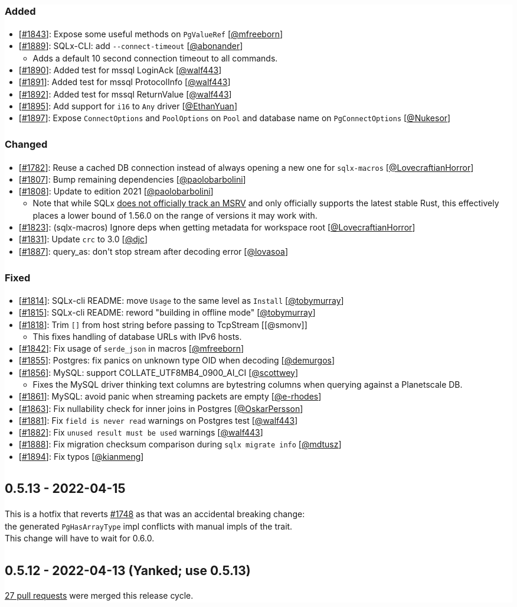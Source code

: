 ### Added
* [[#1843]]: Expose some useful methods on `PgValueRef` [[@mfreeborn]]
* [[#1889]]: SQLx-CLI: add `--connect-timeout` [[@abonander]]
    * Adds a default 10 second connection timeout to all commands.
* [[#1890]]: Added test for mssql LoginAck [[@walf443]]
* [[#1891]]: Added test for mssql ProtocolInfo [[@walf443]]
* [[#1892]]: Added test for mssql ReturnValue [[@walf443]]
* [[#1895]]: Add support for `i16` to `Any` driver [[@EthanYuan]]
* [[#1897]]: Expose `ConnectOptions` and `PoolOptions` on `Pool` and database name on `PgConnectOptions` [[@Nukesor]]

### Changed
* [[#1782]]: Reuse a cached DB connection instead of always opening a new one for `sqlx-macros` [[@LovecraftianHorror]]
* [[#1807]]: Bump remaining dependencies [[@paolobarbolini]]
* [[#1808]]: Update to edition 2021 [[@paolobarbolini]]
    * Note that while SQLx [does not officially track an MSRV] and only officially supports the latest stable Rust, 
      this effectively places a lower bound of 1.56.0 on the range of versions it may work with.
* [[#1823]]: (sqlx-macros) Ignore deps when getting metadata for workspace root [[@LovecraftianHorror]]
* [[#1831]]: Update `crc` to 3.0 [[@djc]]
* [[#1887]]: query_as: don't stop stream after decoding error [[@lovasoa]]

### Fixed
* [[#1814]]: SQLx-cli README: move `Usage` to the same level as `Install` [[@tobymurray]]
* [[#1815]]: SQLx-cli README: reword "building in offline mode" [[@tobymurray]]
* [[#1818]]: Trim `[]` from host string before passing to TcpStream [[@smonv]]
    * This fixes handling of database URLs with IPv6 hosts.
* [[#1842]]: Fix usage of `serde_json` in macros [[@mfreeborn]]
* [[#1855]]: Postgres: fix panics on unknown type OID when decoding [[@demurgos]] 
* [[#1856]]: MySQL: support COLLATE_UTF8MB4_0900_AI_CI [[@scottwey]]
    * Fixes the MySQL driver thinking text columns are bytestring columns when querying against a Planetscale DB.
* [[#1861]]: MySQL: avoid panic when streaming packets are empty [[@e-rhodes]]
* [[#1863]]: Fix nullability check for inner joins in Postgres [[@OskarPersson]]
* [[#1881]]: Fix `field is never read` warnings on Postgres test [[@walf443]]
* [[#1882]]: Fix `unused result must be used` warnings [[@walf443]]
* [[#1888]]: Fix migration checksum comparison during `sqlx migrate info` [[@mdtusz]]
* [[#1894]]: Fix typos [[@kianmeng]]

[surveyed the community]: https://github.com/launchbadge/sqlx/issues/1796
[0.6.0-prs]: https://github.com/launchbadge/sqlx/pulls?page=2&q=is%3Apr+is%3Amerged+merged%3A2022-04-14..2022-06-16
[does not officially track an MSRV]: /FAQ.md#what-versions-of-rust-does-sqlx-support-what-is-sqlxs-msrv

[#1384]: https://github.com/launchbadge/sqlx/pull/1384
[#1426]: https://github.com/launchbadge/sqlx/pull/1426
[#1455]: https://github.com/launchbadge/sqlx/pull/1455
[#1505]: https://github.com/launchbadge/sqlx/pull/1505
[#1529]: https://github.com/launchbadge/sqlx/pull/1529
[#1602]: https://github.com/launchbadge/sqlx/pull/1602
[#1612]: https://github.com/launchbadge/sqlx/pull/1612
[#1618]: https://github.com/launchbadge/sqlx/pull/1618
[#1733]: https://github.com/launchbadge/sqlx/pull/1733
[#1734]: https://github.com/launchbadge/sqlx/pull/1734
[#1782]: https://github.com/launchbadge/sqlx/pull/1782
[#1785]: https://github.com/launchbadge/sqlx/pull/1785
[#1807]: https://github.com/launchbadge/sqlx/pull/1807
[#1808]: https://github.com/launchbadge/sqlx/pull/1808
[#1814]: https://github.com/launchbadge/sqlx/pull/1814
[#1815]: https://github.com/launchbadge/sqlx/pull/1815
[#1816]: https://github.com/launchbadge/sqlx/pull/1816
[#1818]: https://github.com/launchbadge/sqlx/pull/1818
[#1821]: https://github.com/launchbadge/sqlx/pull/1821
[#1823]: https://github.com/launchbadge/sqlx/pull/1823
[#1831]: https://github.com/launchbadge/sqlx/pull/1831
[#1842]: https://github.com/launchbadge/sqlx/pull/1842
[#1843]: https://github.com/launchbadge/sqlx/pull/1843
[#1855]: https://github.com/launchbadge/sqlx/pull/1855
[#1856]: https://github.com/launchbadge/sqlx/pull/1856
[#1861]: https://github.com/launchbadge/sqlx/pull/1861
[#1863]: https://github.com/launchbadge/sqlx/pull/1863
[#1881]: https://github.com/launchbadge/sqlx/pull/1881
[#1882]: https://github.com/launchbadge/sqlx/pull/1882
[#1887]: https://github.com/launchbadge/sqlx/pull/1887
[#1888]: https://github.com/launchbadge/sqlx/pull/1888
[#1889]: https://github.com/launchbadge/sqlx/pull/1889
[#1890]: https://github.com/launchbadge/sqlx/pull/1890
[#1891]: https://github.com/launchbadge/sqlx/pull/1891
[#1892]: https://github.com/launchbadge/sqlx/pull/1892
[#1894]: https://github.com/launchbadge/sqlx/pull/1894
[#1895]: https://github.com/launchbadge/sqlx/pull/1895
[#1897]: https://github.com/launchbadge/sqlx/pull/1897
[#1901]: https://github.com/launchbadge/sqlx/pull/1901

## 0.5.13 - 2022-04-15

This is a hotfix that reverts [#1748] as that was an accidental breaking change:  
the generated `PgHasArrayType` impl conflicts with manual impls of the trait.  
This change will have to wait for 0.6.0.

## 0.5.12 - 2022-04-13 (Yanked; use 0.5.13)
[27 pull requests][0.5.12-prs] were merged this release cycle.


[#1625]: https://github.com/launchbadge/sqlx/pull/1625
[#1641]: https://github.com/launchbadge/sqlx/pull/1641
[#1675]: https://github.com/launchbadge/sqlx/pull/1675
[#1719]: https://github.com/launchbadge/sqlx/pull/1719
[#1722]: https://github.com/launchbadge/sqlx/pull/1722
[#1725]: https://github.com/launchbadge/sqlx/pull/1725
[#1731]: https://github.com/launchbadge/sqlx/pull/1731
[#1735]: https://github.com/launchbadge/sqlx/pull/1735
[#1736]: https://github.com/launchbadge/sqlx/pull/1736
[#1738]: https://github.com/launchbadge/sqlx/pull/1738
[#1741]: https://github.com/launchbadge/sqlx/pull/1741
[#1748]: https://github.com/launchbadge/sqlx/pull/1748
[#1754]: https://github.com/launchbadge/sqlx/pull/1754
[#1757]: https://github.com/launchbadge/sqlx/pull/1757
[#1761]: https://github.com/launchbadge/sqlx/pull/1761
[#1763]: https://github.com/launchbadge/sqlx/pull/1763
[#1769]: https://github.com/launchbadge/sqlx/pull/1769
[#1774]: https://github.com/launchbadge/sqlx/pull/1774
[#1776]: https://github.com/launchbadge/sqlx/pull/1776
[#1780]: https://github.com/launchbadge/sqlx/pull/1780
[#1781]: https://github.com/launchbadge/sqlx/pull/1781
[#1784]: https://github.com/launchbadge/sqlx/pull/1784
[#1786]: https://github.com/launchbadge/sqlx/pull/1786
[#1789]: https://github.com/launchbadge/sqlx/pull/1789
[#1790]: https://github.com/launchbadge/sqlx/pull/1790
[#1791]: https://github.com/launchbadge/sqlx/pull/1791
[#1799]: https://github.com/launchbadge/sqlx/pull/1799
[0.5.12-prs]: https://github.com/launchbadge/sqlx/pulls?q=is%3Apr+is%3Amerged+merged%3A2022-02-19..2022-04-13
[aHash#95]: https://github.com/tkaitchuck/aHash/issues/95
[ahash-fix]: https://github.com/tkaitchuck/aHash/issues/95#issuecomment-874150078
[indexmap-regression]: https://github.com/launchbadge/sqlx/pull/1603#issuecomment-1010827637
[#1605]: https://github.com/launchbadge/sqlx/pull/1605
[#1606]: https://github.com/launchbadge/sqlx/pull/1606
[#1608]: https://github.com/launchbadge/sqlx/pull/1608
[#1610]: https://github.com/launchbadge/sqlx/pull/1610
[#1619]: https://github.com/launchbadge/sqlx/pull/1619
[#1626]: https://github.com/launchbadge/sqlx/pull/1626
[#1636]: https://github.com/launchbadge/sqlx/pull/1636
[#1652]: https://github.com/launchbadge/sqlx/pull/1652
[#1657]: https://github.com/launchbadge/sqlx/pull/1657
[#1658]: https://github.com/launchbadge/sqlx/pull/1658
[#1661]: https://github.com/launchbadge/sqlx/pull/1661
[#1665]: https://github.com/launchbadge/sqlx/pull/1665
[#1667]: https://github.com/launchbadge/sqlx/pull/1667
[#1680]: https://github.com/launchbadge/sqlx/pull/1680
[#1684]: https://github.com/launchbadge/sqlx/pull/1684
[#1685]: https://github.com/launchbadge/sqlx/pull/1685
[#1687]: https://github.com/launchbadge/sqlx/pull/1687
[#1692]: https://github.com/launchbadge/sqlx/pull/1692
[#1696]: https://github.com/launchbadge/sqlx/pull/1696
[#1710]: https://github.com/launchbadge/sqlx/pull/1710
[0.5.11-prs]: https://github.com/launchbadge/sqlx/pulls?q=is%3Apr+is%3Amerged+merged%3A2021-12-30..2022-02-17
[#1228]: https://github.com/launchbadge/sqlx/pull/1228
[#1343]: https://github.com/launchbadge/sqlx/pull/1343
[#1385]: https://github.com/launchbadge/sqlx/pull/1385
[#1474]: https://github.com/launchbadge/sqlx/pull/1474
[#1475]: https://github.com/launchbadge/sqlx/pull/1475
[#1479]: https://github.com/launchbadge/sqlx/pull/1479
[#1483]: https://github.com/launchbadge/sqlx/pull/1483
[#1497]: https://github.com/launchbadge/sqlx/pull/1497
[#1498]: https://github.com/launchbadge/sqlx/pull/1498
[#1501]: https://github.com/launchbadge/sqlx/pull/1501
[#1508]: https://github.com/launchbadge/sqlx/pull/1508 
[#1511]: https://github.com/launchbadge/sqlx/pull/1511
[#1514]: https://github.com/launchbadge/sqlx/pull/1514
[#1517]: https://github.com/launchbadge/sqlx/pull/1517
[#1523]: https://github.com/launchbadge/sqlx/pull/1523
[#1526]: https://github.com/launchbadge/sqlx/pull/1526
[#1535]: https://github.com/launchbadge/sqlx/pull/1535
[#1537]: https://github.com/launchbadge/sqlx/pull/1537
[#1539]: https://github.com/launchbadge/sqlx/pull/1539
[#1551]: https://github.com/launchbadge/sqlx/pull/1551
[#1557]: https://github.com/launchbadge/sqlx/pull/1557
[#1562]: https://github.com/launchbadge/sqlx/pull/1562
[#1566]: https://github.com/launchbadge/sqlx/pull/1566
[#1571]: https://github.com/launchbadge/sqlx/pull/1571
[#1572]: https://github.com/launchbadge/sqlx/pull/1572
[#1582]: https://github.com/launchbadge/sqlx/pull/1582
[#1584]: https://github.com/launchbadge/sqlx/pull/1584
[#1587]: https://github.com/launchbadge/sqlx/pull/1587
[#1591]: https://github.com/launchbadge/sqlx/pull/1591
[#1592]: https://github.com/launchbadge/sqlx/pull/1592
[#1601]: https://github.com/launchbadge/sqlx/pull/1601
[0.5.10-prs]: https://github.com/launchbadge/sqlx/pulls?page=1&q=is%3Apr+merged%3A2021-10-02..2021-12-31+sort%3Acreated-asc
[#1289]: https://github.com/launchbadge/sqlx/pull/1289
[#1295]: https://github.com/launchbadge/sqlx/pull/1295
[#1345]: https://github.com/launchbadge/sqlx/pull/1345
[#1439]: https://github.com/launchbadge/sqlx/pull/1439
[0.5.8-prs]: https://github.com/launchbadge/sqlx/pulls?q=is%3Apr+is%3Amerged+merged%3A2021-08-21..2021-10-01
[#1392]: https://github.com/launchbadge/sqlx/pull/1392
[#1393]: https://github.com/launchbadge/sqlx/pull/1393
[#1329]: https://github.com/launchbadge/sqlx/pull/1329
[#1363]: https://github.com/launchbadge/sqlx/pull/1363
[#1320]: https://github.com/launchbadge/sqlx/pull/1320
[#1332]: https://github.com/launchbadge/sqlx/pull/1332
[#1351]: https://github.com/launchbadge/sqlx/pull/1351
[#1323]: https://github.com/launchbadge/sqlx/pull/1323
[0.5.6-prs]: https://github.com/launchbadge/sqlx/pulls?q=is%3Apr+is%3Amerged+merged%3A2021-05-24..2021-08-17
[#1242]: https://github.com/launchbadge/sqlx/pull/1242
[#1235]: https://github.com/launchbadge/sqlx/pull/1235
[#1211]: https://github.com/launchbadge/sqlx/pull/1211
[#1213]: https://github.com/launchbadge/sqlx/pull/1213
[#1216]: https://github.com/launchbadge/sqlx/pull/1216
[#1218]: https://github.com/launchbadge/sqlx/pull/1218
[#1224]: https://github.com/launchbadge/sqlx/pull/1224
[#1132]: https://github.com/launchbadge/sqlx/pull/1132
[#1149]: https://github.com/launchbadge/sqlx/pull/1149
[#1128]: https://github.com/launchbadge/sqlx/pull/1128
[#1099]: https://github.com/launchbadge/sqlx/pull/1099
[#1097]: https://github.com/launchbadge/sqlx/issues/1097
[#1170]: https://github.com/launchbadge/sqlx/pull/1170
[#1141]: https://github.com/launchbadge/sqlx/pull/1141
[#1112]: https://github.com/launchbadge/sqlx/pull/1112
[#1100]: https://github.com/launchbadge/sqlx/pull/1100
[#1161]: https://github.com/launchbadge/sqlx/pull/1161
[#1160]: https://github.com/launchbadge/sqlx/pull/1160
[#1156]: https://github.com/launchbadge/sqlx/pull/1156
[#821]: https://github.com/launchbadge/sqlx/issues/821
[#918]: https://github.com/launchbadge/sqlx/pull/918
[#919]: https://github.com/launchbadge/sqlx/pull/919
[#983]: https://github.com/launchbadge/sqlx/pull/983
[#940]: https://github.com/launchbadge/sqlx/pull/940
[#976]: https://github.com/launchbadge/sqlx/pull/976
[#979]: https://github.com/launchbadge/sqlx/pull/979
[#998]: https://github.com/launchbadge/sqlx/pull/998
[#983]: https://github.com/launchbadge/sqlx/pull/983
[#1002]: https://github.com/launchbadge/sqlx/pull/1002
[#1007]: https://github.com/launchbadge/sqlx/pull/1007
[#1022]: https://github.com/launchbadge/sqlx/pull/1022
[#908]: https://github.com/launchbadge/sqlx/pull/908
[#895]: https://github.com/launchbadge/sqlx/pull/895
[#893]: https://github.com/launchbadge/sqlx/pull/893
[#889]: https://github.com/launchbadge/sqlx/pull/889
[#880]: https://github.com/launchbadge/sqlx/pull/880
[#878]: https://github.com/launchbadge/sqlx/pull/878
[#876]: https://github.com/launchbadge/sqlx/pull/876
[#874]: https://github.com/launchbadge/sqlx/pull/874
[#867]: https://github.com/launchbadge/sqlx/pull/867
[#860]: https://github.com/launchbadge/sqlx/pull/860
[#854]: https://github.com/launchbadge/sqlx/pull/854
[#852]: https://github.com/launchbadge/sqlx/pull/852
[#850]: https://github.com/launchbadge/sqlx/pull/850
[#845]: https://github.com/launchbadge/sqlx/pull/845
[#839]: https://github.com/launchbadge/sqlx/pull/839
[#747]: https://github.com/launchbadge/sqlx/issues/747
[#774]: https://github.com/launchbadge/sqlx/pull/774
[#789]: https://github.com/launchbadge/sqlx/pull/789
[#784]: https://github.com/launchbadge/sqlx/pull/784
[#781]: https://github.com/launchbadge/sqlx/pull/781
[#762]: https://github.com/launchbadge/sqlx/pull/762
[#755]: https://github.com/launchbadge/sqlx/pull/755
[#745]: https://github.com/launchbadge/sqlx/pull/745
[#743]: https://github.com/launchbadge/sqlx/pull/743
[#742]: https://github.com/launchbadge/sqlx/pull/742
[#735]: https://github.com/launchbadge/sqlx/pull/735
[#739]: https://github.com/launchbadge/sqlx/pull/739
[#718]: https://github.com/launchbadge/sqlx/pull/718
[#127]: https://github.com/launchbadge/sqlx/issues/127
[#174]: https://github.com/launchbadge/sqlx/issues/174
[#145]: https://github.com/launchbadge/sqlx/issues/145
[#164]: https://github.com/launchbadge/sqlx/issues/164
[#167]: https://github.com/launchbadge/sqlx/issues/167
[#181]: https://github.com/launchbadge/sqlx/issues/181
[#197]: https://github.com/launchbadge/sqlx/issues/197
[#263]: https://github.com/launchbadge/sqlx/issues/263
[#308]: https://github.com/launchbadge/sqlx/issues/308
[#418]: https://github.com/launchbadge/sqlx/issues/418
[#430]: https://github.com/launchbadge/sqlx/issues/430
[#449]: https://github.com/launchbadge/sqlx/issues/449
[#499]: https://github.com/launchbadge/sqlx/issues/499
[#454]: https://github.com/launchbadge/sqlx/issues/454
[#271]: https://github.com/launchbadge/sqlx/pull/271
[#444]: https://github.com/launchbadge/sqlx/pull/444
[#438]: https://github.com/launchbadge/sqlx/pull/438
[#495]: https://github.com/launchbadge/sqlx/pull/495
[#495]: https://github.com/launchbadge/sqlx/pull/495
[#252]: https://github.com/launchbadge/sqlx/pull/252
[#261]: https://github.com/launchbadge/sqlx/pull/261
[#256]: https://github.com/launchbadge/sqlx/pull/256
[#259]: https://github.com/launchbadge/sqlx/pull/259
[#253]: https://github.com/launchbadge/sqlx/pull/253
[#297]: https://github.com/launchbadge/sqlx/pull/297
[#251]: https://github.com/launchbadge/sqlx/pull/251
[#275]: https://github.com/launchbadge/sqlx/pull/275
[#267]: https://github.com/launchbadge/sqlx/pull/267
[#268]: https://github.com/launchbadge/sqlx/pull/268
[#281]: https://github.com/launchbadge/sqlx/pull/281
[#284]: https://github.com/launchbadge/sqlx/pull/284
[#228]: https://github.com/launchbadge/sqlx/issues/228
[#231]: https://github.com/launchbadge/sqlx/issues/231
[#237]: https://github.com/launchbadge/sqlx/issues/237
[#241]: https://github.com/launchbadge/sqlx/issues/241
[#227]: https://github.com/launchbadge/sqlx/pull/227
[#234]: https://github.com/launchbadge/sqlx/pull/234
[#238]: https://github.com/launchbadge/sqlx/pull/238
[#216]: https://github.com/launchbadge/sqlx/pull/216
[#214]: https://github.com/launchbadge/sqlx/pull/214
[#213]: https://github.com/launchbadge/sqlx/pull/213
[#212]: https://github.com/launchbadge/sqlx/issues/212
[#200]: https://github.com/launchbadge/sqlx/pull/200
[#203]: https://github.com/launchbadge/sqlx/issues/203
[#204]: https://github.com/launchbadge/sqlx/issues/204
[#62]: https://github.com/launchbadge/sqlx/issues/62
[#130]: https://github.com/launchbadge/sqlx/issues/130
[#98]: https://github.com/launchbadge/sqlx/pull/98
[#97]: https://github.com/launchbadge/sqlx/pull/97
[#134]: https://github.com/launchbadge/sqlx/pull/134
[#129]: https://github.com/launchbadge/sqlx/pull/129
[#131]: https://github.com/launchbadge/sqlx/pull/131
[#135]: https://github.com/launchbadge/sqlx/pull/135
[#108]: https://github.com/launchbadge/sqlx/pull/108
[#105]: https://github.com/launchbadge/sqlx/pull/105
[#109]: https://github.com/launchbadge/sqlx/pull/109
[#114]: https://github.com/launchbadge/sqlx/pull/114
[#125]: https://github.com/launchbadge/sqlx/pull/125
[#126]: https://github.com/launchbadge/sqlx/pull/126
[@timmythetiny]: https://github.com/timmythetiny
[@thedodd]: https://github.com/thedodd
[#84]: https://github.com/launchbadge/sqlx/issues/84
[#100]: https://github.com/launchbadge/sqlx/issues/100
[#104]: https://github.com/launchbadge/sqlx/issues/104
[#72]: https://github.com/launchbadge/sqlx/issues/72
[#96]: https://github.com/launchbadge/sqlx/issues/96
[#71]: https://github.com/launchbadge/sqlx/issues/71
[#57]: https://github.com/launchbadge/sqlx/issues/57
[#66]: https://github.com/launchbadge/sqlx/issues/66
[#64]: https://github.com/launchbadge/sqlx/pull/64
[#65]: https://github.com/launchbadge/sqlx/pull/65
[#55]: https://github.com/launchbadge/sqlx/pull/55
[@abonander]: https://github.com/abonander
[@danielakhterov]: https://github.com/danielakhterov
[@mehcode]: https://github.com/mehcode
[@udoprog]: https://github.com/udoprog
[@jplatte]: https://github.com/jplatte
[@yaahc]: https://github.com/yaahc
[@freax13]: https://github.com/Freax13
[@repnop]: https://github.com/repnop
[@bmisiak]: https://github.com/bmisiak
[@oeb25]: https://github.com/oeb25
[@poiscript]: https://github.com/PoiScript
[@utter-step]: https://github.com/utter-step
[@sidred]: https://github.com/sidred
[@ace4896]: https://github.com/Ace4896
[@jamwaffles]: https://github.com/jamwaffles
[@nrjais]: https://github.com/nrjais
[@qtbeee]: https://github.com/qtbeee
[@xiaopengli89]: https://github.com/xiaopengli89
[@meh]: https://github.com/meh
[@shssoichiro]: https://github.com/shssoichiro
[@nilix007]: https://github.com/Nilix007
[@g-s-k]: https://github.com/g-s-k
[@blackwolf12333]: https://github.com/blackwolf12333
[@xyzd]: https://github.com/xyzd
[@hasali19]: https://github.com/hasali19
[@oriolmunoz]: https://github.com/OriolMunoz
[@pimeys]: https://github.com/pimeys
[@agentsim]: https://github.com/agentsim
[@meteficha]: https://github.com/meteficha
[@felipesere]: https://github.com/felipesere
[@dimtion]: https://github.com/dimtion
[@fundon]: https://github.com/fundon
[@aldaronlau]: https://github.com/AldaronLau
[@andrewwhitehead]: https://github.com/andrewwhitehead
[@slumber]: https://github.com/slumber
[@mcronce]: https://github.com/mcronce
[@hamza1311]: https://github.com/hamza1311
[@augustocdias]: https://github.com/augustocdias
[@pleto]: https://github.com/Pleto
[@chertov]: https://github.com/chertov
[@framp]: https://github.com/framp
[@markazmierczak]: https://github.com/markazmierczak
[@msrd0]: https://github.com/msrd0
[@joshtriplett]: https://github.com/joshtriplett
[@nyxcode]: https://github.com/NyxCode
[@nitsky]: https://github.com/nitsky
[@esemeniuc]: https://github.com/esemeniuc
[@iamsiddhant05]: https://github.com/iamsiddhant05
[@dstoeckel]: https://github.com/dstoeckel
[@mrcd]: https://github.com/mrcd
[@dvermd]: https://github.com/dvermd
[@seryl]: https://github.com/seryl
[@ant32]: https://github.com/ant32
[@robjtede]: https://github.com/robjtede
[@pymongo]: https://github.com/pymongo
[@sile]: https://github.com/sile
[@fl9]: https://github.com/fl9
[@antialize]: https://github.com/antialize
[@dignifiedquire]: https://github.com/dignifiedquire
[@argv-minus-one]: https://github.com/argv-minus-one
[@qqwa]: https://github.com/qqwa
[@diggsey]: https://github.com/Diggsey
[@crajcan]: https://github.com/crajcan
[@demurgos]: https://github.com/demurgos
[@link2xt]: https://github.com/link2xt
[@guylapid]: https://github.com/guylapid
[@natproach]: https://github.com/NatPRoach
[@feikesteenbergen]: https://github.com/feikesteenbergen
[@etcaton]: https://github.com/ETCaton
[@toshokan]: https://github.com/toshokan
[@nomick]: https://github.com/nomick
[@marshoepial]: https://github.com/marshoepial
[@link2ext]: https://github.com/link2ext
[@madadam]: https://github.com/madadam
[@AtkinsChang]: https://github.com/AtkinsChang
[@djmarcin]: https://github.com/djmarcin
[@ghassmo]: https://github.com/ghassmo
[@eagletmt]: https://github.com/eagletmt
[@montanalow]: https://github.com/montanalow
[@nitnelave]: https://github.com/nitnelave
[@Drevoed]: https://github.com/Drevoed
[@yuyawk]: https://github.com/yuyawk
[@yerke]: https://github.com/yerke
[@russweas]: https://github.com/russweas
[@zbigniewzolnierowicz]: https://github.com/zbigniewzolnierowicz
[@dimfeld]: https://github.com/dimfeld
[@akiradeveloper]: https://github.com/akiradeveloper
[@chesedo]: https://github.com/chesedo
[@LLBlumire]: https://github.com/LLBlumire
[@liushuyu]: https://github.com/liushuyu
[@paolobarbolini]: https://github.com/paolobarbolini
[@DoumanAsh]: https://github.com/DoumanAsh
[@D1plo1d]: https://github.com/D1plo1d
[@tkintscher]: https://github.com/tkintscher
[@SonicZentropy]: https://github.com/SonicZentropy
[@parazyd]: https://github.com/parazyd
[@kunjee17]: https://github.com/kunjee17
[@05storm26]: https://github.com/05storm26
[@dbeckwith]: https://github.com/dbeckwith
[@k-jun]: https://github.com/k-jun
[@tranzystorek-io]: https://github.com/tranzystorek-io
[@taladar]: https://github.com/taladar
[@genusistimelord]: https://github.com/genusistimelord
[@p9s]: https://github.com/p9s
[@ArGGu]: https://github.com/ArGGu
[@sedrik]: https://github.com/sedrik
[@nappa85]: https://github.com/nappa85
[@ifn3]: https://github.com/ifn3
[@LovecraftianHorror]: https://github.com/LovecraftianHorror
[@stoically]: https://github.com/stoically
[@VersBinarii]: https://github.com/VersBinarii
[@cemoktra]: https://github.com/cemoktra
[@jdrouet]: https://github.com/jdrouet
[@vbmade2000]: https://github.com/vbmade2000
[@abreis]: https://github.com/abreis
[@0xdeafbeef]: https://github.com/0xdeafbeef
[@Dylan-DPC]: https://github.com/Dylan-DPC
[@carols10cents]: https://github.com/carols10cents
[@david-mcgillicuddy-moixa]: https://github.com/david-mcgillicuddy-moixa
[@ipetkov]: https://github.com/ipetkov
[@pedromfedricci]: https://github.com/pedromfedricci
[@tm-drtina]: https://github.com/tm-drtina
[@espindola]: https://github.com/espindola
[@mgrachev]: https://github.com/mgrachev
[@tyrelr]: https://github.com/tyrelr
[@SebastienGllmt]: https://github.com/SebastienGllmt
[@e00E]: https://github.com/e00E
[@sebpuetz]: https://github.com/sebpuetz
[@pruthvikar]: https://github.com/pruthvikar
[@tobymurray]: https://github.com/tobymurray
[@djc]: https://github.com/djc
[@mfreeborn]: https://github.com/mfreeborn
[@scottwey]: https://github.com/scottwey
[@e-rhodes]: https://github.com/e-rhodes
[@OskarPersson]: https://github.com/OskarPersson
[@walf443]: https://github.com/walf443
[@lovasoa]: https://github.com/lovasoa
[@mdtusz]: https://github.com/mdtusz
[@kianmeng]: https://github.com/kianmeng
[@EthanYuan]: https://github.com/EthanYuan
[@Nukesor]: https://github.com/Nukesor